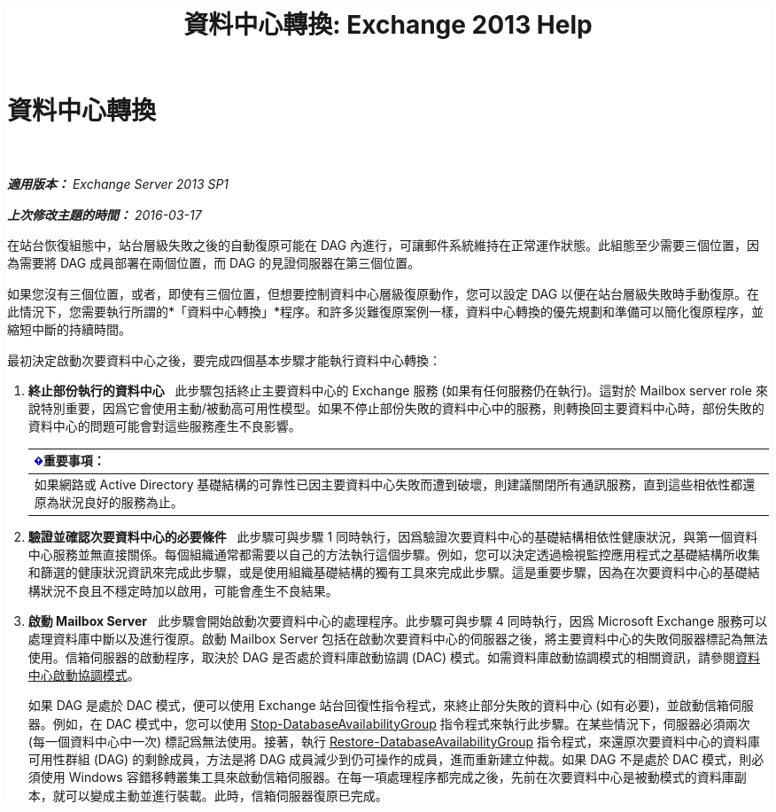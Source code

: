 ﻿---
title: '資料中心轉換: Exchange 2013 Help'
TOCTitle: 資料中心轉換
ms:assetid: ac208c12-04d0-4809-bacd-72478ff14983
ms:mtpsurl: https://technet.microsoft.com/zh-tw/library/Dd351049(v=EXCHG.150)
ms:contentKeyID: 62523863
ms.date: 05/21/2018
mtps_version: v=EXCHG.150
ms.translationtype: MT
---

# 資料中心轉換

 

_**適用版本：** Exchange Server 2013 SP1_

_**上次修改主題的時間：** 2016-03-17_

在站台恢復組態中，站台層級失敗之後的自動復原可能在 DAG 內進行，可讓郵件系統維持在正常運作狀態。此組態至少需要三個位置，因為需要將 DAG 成員部署在兩個位置，而 DAG 的見證伺服器在第三個位置。

如果您沒有三個位置，或者，即使有三個位置，但想要控制資料中心層級復原動作，您可以設定 DAG 以便在站台層級失敗時手動復原。在此情況下，您需要執行所謂的*「資料中心轉換」*程序。和許多災難復原案例一樣，資料中心轉換的優先規劃和準備可以簡化復原程序，並縮短中斷的持續時間。

最初決定啟動次要資料中心之後，要完成四個基本步驟才能執行資料中心轉換：

1.  **終止部份執行的資料中心**   此步驟包括終止主要資料中心的 Exchange 服務 (如果有任何服務仍在執行)。這對於 Mailbox server role 來說特別重要，因爲它會使用主動/被動高可用性模型。如果不停止部份失敗的資料中心中的服務，則轉換回主要資料中心時，部份失敗的資料中心的問題可能會對這些服務產生不良影響。
    
    <table>
    <thead>
    <tr class="header">
    <th><img src="images/Bb124558.important(EXCHG.150).gif" title="重要事項" alt="重要事項" />重要事項：</th>
    </tr>
    </thead>
    <tbody>
    <tr class="odd">
    <td>如果網路或 Active Directory 基礎結構的可靠性已因主要資料中心失敗而遭到破壞，則建議關閉所有通訊服務，直到這些相依性都還原為狀況良好的服務為止。</td>
    </tr>
    </tbody>
    </table>


2.  **驗證並確認次要資料中心的必要條件**   此步驟可與步驟 1 同時執行，因爲驗證次要資料中心的基礎結構相依性健康狀況，與第一個資料中心服務並無直接關係。每個組織通常都需要以自己的方法執行這個步驟。例如，您可以決定透過檢視監控應用程式之基礎結構所收集和篩選的健康狀況資訊來完成此步驟，或是使用組織基礎結構的獨有工具來完成此步驟。這是重要步驟，因為在次要資料中心的基礎結構狀況不良且不穩定時加以啟用，可能會產生不良結果。

3.  **啟動 Mailbox Server**   此步驟會開始啟動次要資料中心的處理程序。此步驟可與步驟 4 同時執行，因爲 Microsoft Exchange 服務可以處理資料庫中斷以及進行復原。啟動 Mailbox Server 包括在啟動次要資料中心的伺服器之後，將主要資料中心的失敗伺服器標記為無法使用。信箱伺服器的啟動程序，取決於 DAG 是否處於資料庫啟動協調 (DAC) 模式。如需資料庫啟動協調模式的相關資訊，請參閱[資料中心啟動協調模式](datacenter-activation-coordination-mode-exchange-2013-help.md)。
    
    如果 DAG 是處於 DAC 模式，便可以使用 Exchange 站台回復性指令程式，來終止部分失敗的資料中心 (如有必要)，並啟動信箱伺服器。例如，在 DAC 模式中，您可以使用 [Stop-DatabaseAvailabilityGroup](https://technet.microsoft.com/zh-tw/library/dd335133\(v=exchg.150\)) 指令程式來執行此步驟。在某些情況下，伺服器必須兩次 (每一個資料中心中一次) 標記爲無法使用。接著，執行 [Restore-DatabaseAvailabilityGroup](https://technet.microsoft.com/zh-tw/library/dd351169\(v=exchg.150\)) 指令程式，來還原次要資料中心的資料庫可用性群組 (DAG) 的剩餘成員，方法是將 DAG 成員減少到仍可操作的成員，進而重新建立仲裁。如果 DAG 不是處於 DAC 模式，則必須使用 Windows 容錯移轉叢集工具來啟動信箱伺服器。在每一項處理程序都完成之後，先前在次要資料中心是被動模式的資料庫副本，就可以變成主動並進行裝載。此時，信箱伺服器復原已完成。

